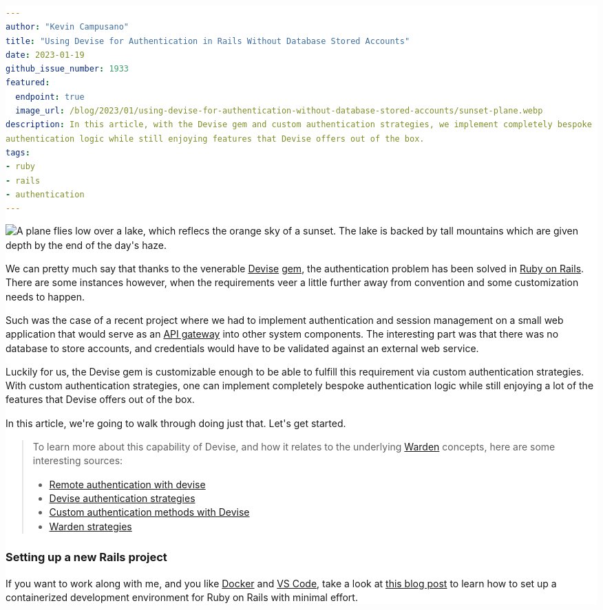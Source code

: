 ```yaml
---
author: "Kevin Campusano"
title: "Using Devise for Authentication in Rails Without Database Stored Accounts"
date: 2023-01-19
github_issue_number: 1933
featured:
  endpoint: true
  image_url: /blog/2023/01/using-devise-for-authentication-without-database-stored-accounts/sunset-plane.webp
description: In this article, with the Devise gem and custom authentication strategies, we implement completely bespoke authentication logic while still enjoying features that Devise offers out of the box.
tags:
- ruby
- rails
- authentication
---
```


![A plane flies low over a lake, which reflecs the orange sky of a sunset. The lake is backed by tall mountains which are given depth by the end of the day's haze.](/blog/2023/01/using-devise-for-authentication-without-database-stored-accounts/sunset-plane.webp)



We can pretty much say that thanks to the venerable [Devise](https://github.com/heartcombo/devise) [gem](https://rubygems.org/), the authentication problem has been solved in [Ruby on Rails](https://rubyonrails.org/). There are some instances however, when the requirements veer a little further away from convention and some customization needs to happen.

Such was the case of a recent project where we had to implement authentication and session management on a small web application that would serve as an [API gateway](https://microservices.io/patterns/apigateway.html) into other system components. The interesting part was that there was no database to store accounts, and credentials would have to be validated against an external web service.

Luckily for us, the Devise gem is customizable enough to be able to fulfill this requirement via custom authentication strategies. With custom authentication strategies, one can implement completely bespoke authentication logic while still enjoying a lot of the features that Devise offers out of the box.

In this article, we're going to walk through doing just that. Let's get started.

> To learn more about this capability of Devise, and how it relates to the underlying [Warden](https://github.com/wardencommunity/warden) concepts, here are some interesting sources:
> - [Remote authentication with devise](https://4trabes.com/2012/10/31/remote-authentication-with-devise/)
> - [Devise authentication strategies](https://insights.kyan.com/devise-authentication-strategies-a1a6b4e2b891)
> - [Custom authentication methods with Devise](http://blog.plataformatec.com.br/2019/01/custom-authentication-methods-with-devise/)
> - [Warden strategies](https://github.com/wardencommunity/warden/wiki/Strategies)

### Setting up a new Rails project

If you want to work along with me, and you like [Docker](https://www.docker.com/) and [VS Code](https://code.visualstudio.com/), take a look at [this blog post](/blog/2023/01/developing-rails-apps-in-a-dev-container-with-vs-code/) to learn how to set up a containerized development environment for Ruby on Rails with minimal effort.
